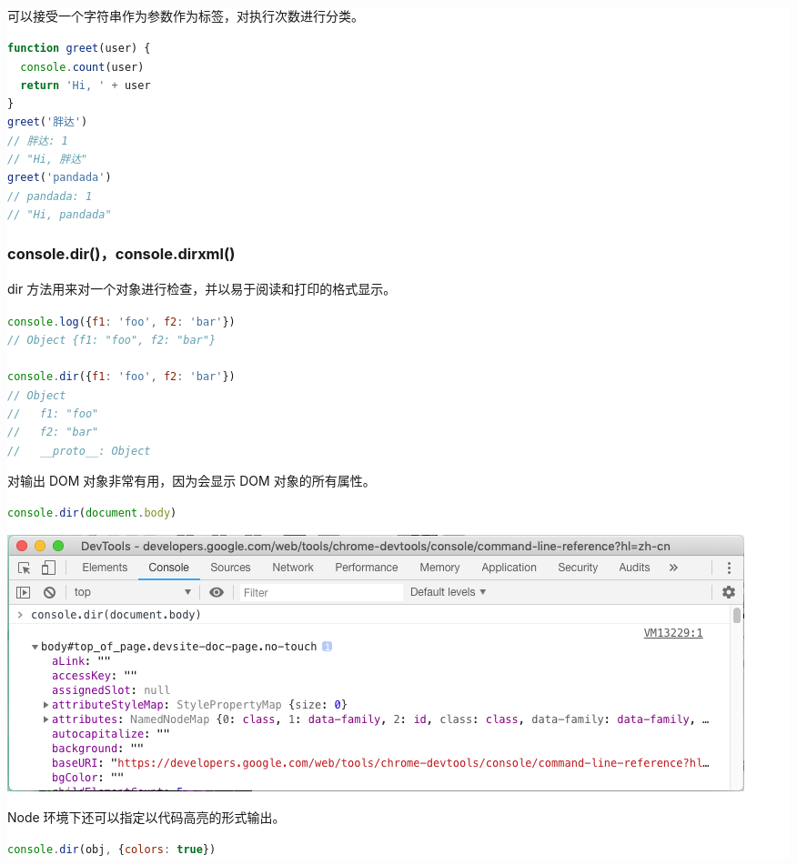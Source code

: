 可以接受一个字符串作为参数作为标签，对执行次数进行分类。

```js
function greet(user) {
  console.count(user)
  return 'Hi, ' + user
}
greet('胖达')
// 胖达: 1
// "Hi, 胖达"
greet('pandada')
// pandada: 1
// "Hi, pandada"
```

### console.dir()，console.dirxml()

dir 方法用来对一个对象进行检查，并以易于阅读和打印的格式显示。

```js
console.log({f1: 'foo', f2: 'bar'})
// Object {f1: "foo", f2: "bar"}

console.dir({f1: 'foo', f2: 'bar'})
// Object
//   f1: "foo"
//   f2: "bar"
//   __proto__: Object
```

对输出 DOM 对象非常有用，因为会显示 DOM 对象的所有属性。

```js
console.dir(document.body)
```

![](/images/console/dir-example.png)

Node 环境下还可以指定以代码高亮的形式输出。

```js
console.dir(obj, {colors: true})
```
